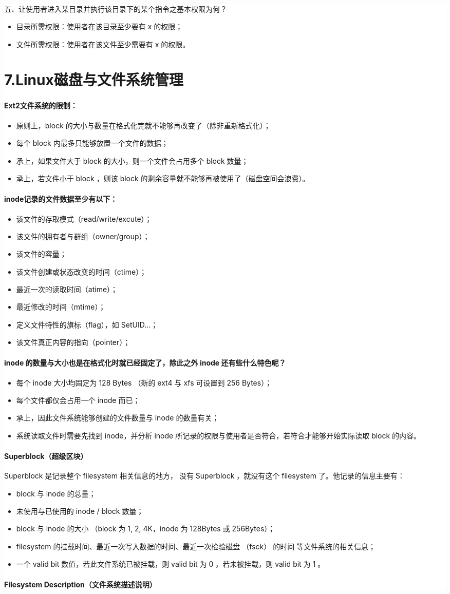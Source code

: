 五、让使用者进入某目录并执行该目录下的某个指令之基本权限为何？

- 目录所需权限：使用者在该目录至少要有 x 的权限；

- 文件所需权限：使用者在该文件至少需要有 x 的权限。

# 7.Linux磁盘与文件系统管理

#### Ext2文件系统的限制：

- 原则上，block 的大小与数量在格式化完就不能够再改变了（除非重新格式化）；

- 每个 block 内最多只能够放置一个文件的数据；

- 承上，如果文件大于 block 的大小，则一个文件会占用多个 block 数量；

- 承上，若文件小于 block ，则该 block 的剩余容量就不能够再被使用了（磁盘空间会浪费）。

#### inode记录的文件数据至少有以下：

- 该文件的存取模式（read/write/excute）；

- 该文件的拥有者与群组（owner/group）；

- 该文件的容量；

- 该文件创建或状态改变的时间（ctime）；

- 最近一次的读取时间（atime）；

- 最近修改的时间（mtime）；

- 定义文件特性的旗标（flag），如 SetUID...；

- 该文件真正内容的指向（pointer）；

#### inode 的数量与大小也是在格式化时就已经固定了，除此之外 inode 还有些什么特色呢？

- 每个 inode 大小均固定为 128 Bytes （新的 ext4 与 xfs 可设置到 256 Bytes）；

- 每个文件都仅会占用一个 inode 而已；

- 承上，因此文件系统能够创建的文件数量与 inode 的数量有关；

- 系统读取文件时需要先找到 inode，并分析 inode 所记录的权限与使用者是否符合，若符合才能够开始实际读取 block 的内容。

#### Superblock（超级区块）

Superblock 是记录整个 filesystem 相关信息的地方， 没有 Superblock ，就没有这个 filesystem 了。他记录的信息主要有：

- block 与 inode 的总量；

- 未使用与已使用的 inode / block 数量；

- block 与 inode 的大小 （block 为 1, 2, 4K，inode 为 128Bytes 或 256Bytes）；

- filesystem 的挂载时间、最近一次写入数据的时间、最近一次检验磁盘 （fsck） 的时间 等文件系统的相关信息；

- 一个 valid bit 数值，若此文件系统已被挂载，则 valid bit 为 0 ，若未被挂载，则 valid bit 为 1 。

#### Filesystem Description（文件系统描述说明）
